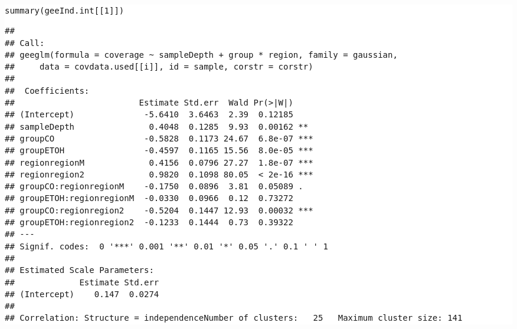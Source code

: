</pre></div>
<div class="source"><pre class="knitr r">summary(geeInd.int[[1]])
</pre></div>
<div class="output"><pre class="knitr r">## 
## Call:
## geeglm(formula = coverage ~ sampleDepth + group * region, family = gaussian, 
##     data = covdata.used[[i]], id = sample, corstr = corstr)
## 
##  Coefficients:
##                         Estimate Std.err  Wald Pr(>|W|)    
## (Intercept)              -5.6410  3.6463  2.39  0.12185    
## sampleDepth               0.4048  0.1285  9.93  0.00162 ** 
## groupCO                  -0.5828  0.1173 24.67  6.8e-07 ***
## groupETOH                -0.4597  0.1165 15.56  8.0e-05 ***
## regionregionM             0.4156  0.0796 27.27  1.8e-07 ***
## regionregion2             0.9820  0.1098 80.05  < 2e-16 ***
## groupCO:regionregionM    -0.1750  0.0896  3.81  0.05089 .  
## groupETOH:regionregionM  -0.0330  0.0966  0.12  0.73272    
## groupCO:regionregion2    -0.5204  0.1447 12.93  0.00032 ***
## groupETOH:regionregion2  -0.1233  0.1444  0.73  0.39322    
## ---
## Signif. codes:  0 '***' 0.001 '**' 0.01 '*' 0.05 '.' 0.1 ' ' 1
## 
## Estimated Scale Parameters:
##             Estimate Std.err
## (Intercept)    0.147  0.0274
## 
## Correlation: Structure = independenceNumber of clusters:   25   Maximum cluster size: 141
</pre></div>
